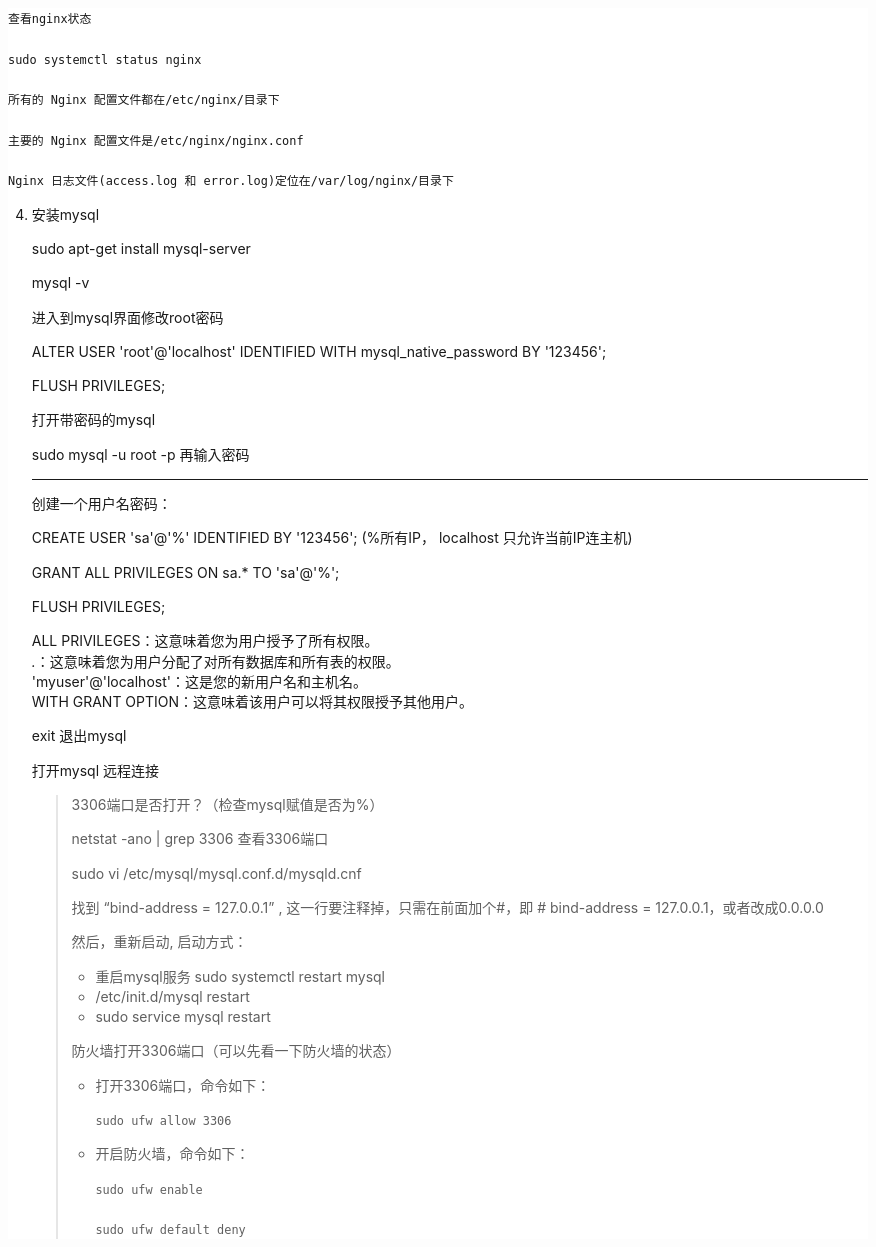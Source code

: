     查看nginx状态
    
    ​sudo systemctl status nginx​​​
    
    所有的 Nginx 配置文件都在/etc/nginx/​​​目录下
    
    主要的 Nginx 配置文件是/etc/nginx/nginx.conf​​​
    
    Nginx 日志文件(access.log 和 error.log)定位在/var/log/nginx/​​​目录下
    
4. 安装mysql
    
    sudo apt-get install mysql-server
    
    mysql -v
    
    进入到mysql界面修改root密码
    
    ALTER USER 'root'@'localhost' IDENTIFIED WITH mysql_native_password BY '123456';
    
    FLUSH PRIVILEGES;
    
    打开带密码的mysql
    
    sudo mysql -u root -p 再输入密码
    
    ---
    
    创建一个用户名密码：
    
    ​CREATE USER 'sa'@'%' IDENTIFIED BY '123456';​​​ (%所有IP， localhost 只允许当前IP连主机)
    
    ​GRANT ALL PRIVILEGES ON sa.* TO 'sa'@'%';​​​
    
    ​FLUSH PRIVILEGES;​​​
    
    ALL PRIVILEGES：这意味着您为用户授予了所有权限。  
    _._：这意味着您为用户分配了对所有数据库和所有表的权限。  
    'myuser'@'localhost'：这是您的新用户名和主机名。  
    WITH GRANT OPTION：这意味着该用户可以将其权限授予其他用户。
    
    exit 退出mysql
    
    打开mysql 远程连接
    
    > 3306端口是否打开？（检查mysql赋值是否为%）
    > 
    > netstat -ano | grep 3306 查看3306端口
    > 
    > ​sudo vi /etc/mysql/mysql.conf.d/mysqld.cnf​​
    > 
    > 找到 “bind-address = 127.0.0.1” , 这一行要注释掉，只需在前面加个#，即 # bind-address = 127.0.0.1，或者改成0.0.0.0
    > 
    > 然后，重新启动, 启动方式：
    > 
    > - 重启mysql服务 sudo systemctl restart mysql
    > - ​/etc/init.d/mysql restart​
    > - sudo service mysql restart
    > 
    > 防火墙打开3306端口（可以先看一下防火墙的状态）
    > 
    > - 打开3306端口，命令如下：
    >     
    >     ```
    >     sudo ufw allow 3306 
    >     ```
    >     
    > - 开启防火墙，命令如下：
    >     
    >     ```
    >     sudo ufw enable 
    >     
    >     sudo ufw default deny